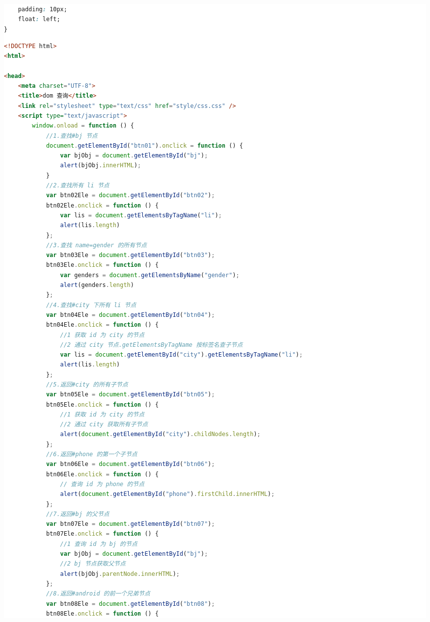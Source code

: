 ```css
	padding: 10px;
	float: left;
}
```

```html
<!DOCTYPE html>
<html>

<head>
	<meta charset="UTF-8">
	<title>dom 查询</title>
	<link rel="stylesheet" type="text/css" href="style/css.css" />
	<script type="text/javascript">
		window.onload = function () {
			//1.查找#bj 节点
			document.getElementById("btn01").onclick = function () {
				var bjObj = document.getElementById("bj");
				alert(bjObj.innerHTML);
			}
			//2.查找所有 li 节点
			var btn02Ele = document.getElementById("btn02");
			btn02Ele.onclick = function () {
				var lis = document.getElementsByTagName("li");
				alert(lis.length)
			};
			//3.查找 name=gender 的所有节点
			var btn03Ele = document.getElementById("btn03");
			btn03Ele.onclick = function () {
				var genders = document.getElementsByName("gender");
				alert(genders.length)
			};
			//4.查找#city 下所有 li 节点
			var btn04Ele = document.getElementById("btn04");
			btn04Ele.onclick = function () {
				//1 获取 id 为 city 的节点
				//2 通过 city 节点.getElementsByTagName 按标签名查子节点
				var lis = document.getElementById("city").getElementsByTagName("li");
				alert(lis.length)
			};
			//5.返回#city 的所有子节点
			var btn05Ele = document.getElementById("btn05");
			btn05Ele.onclick = function () {
				//1 获取 id 为 city 的节点
				//2 通过 city 获取所有子节点
				alert(document.getElementById("city").childNodes.length);
			};
			//6.返回#phone 的第一个子节点
			var btn06Ele = document.getElementById("btn06");
			btn06Ele.onclick = function () {
				// 查询 id 为 phone 的节点
				alert(document.getElementById("phone").firstChild.innerHTML);
			};
			//7.返回#bj 的父节点
			var btn07Ele = document.getElementById("btn07");
			btn07Ele.onclick = function () {
				//1 查询 id 为 bj 的节点
				var bjObj = document.getElementById("bj");
				//2 bj 节点获取父节点
				alert(bjObj.parentNode.innerHTML);
			};
			//8.返回#android 的前一个兄弟节点
			var btn08Ele = document.getElementById("btn08");
			btn08Ele.onclick = function () {
```